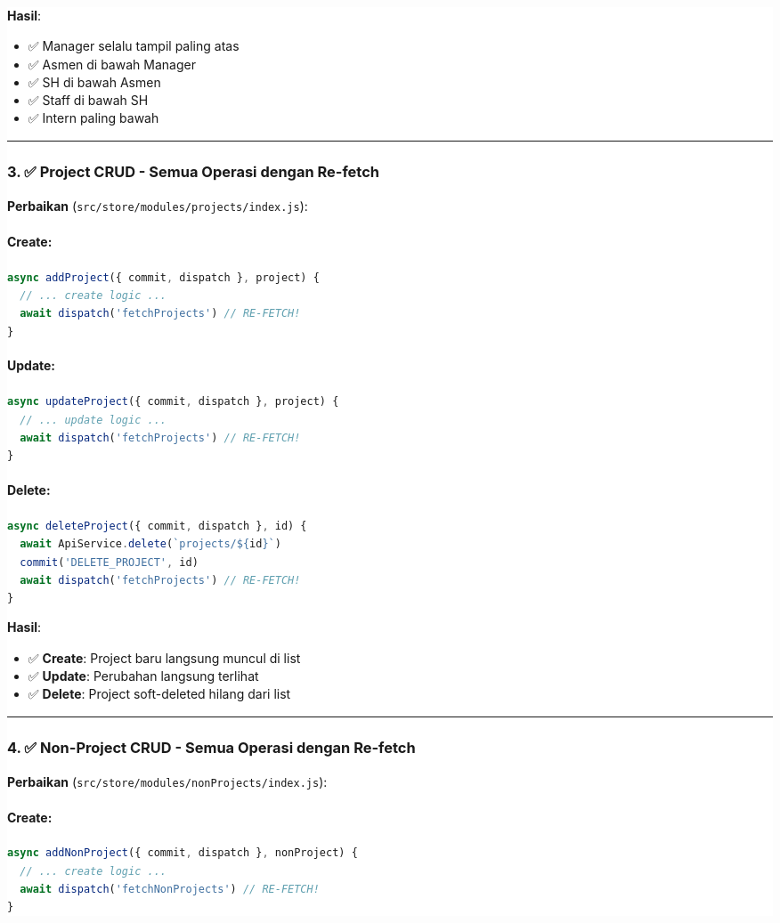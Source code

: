 **Hasil**:
- ✅ Manager selalu tampil paling atas
- ✅ Asmen di bawah Manager
- ✅ SH di bawah Asmen
- ✅ Staff di bawah SH
- ✅ Intern paling bawah

---

### 3. ✅ Project CRUD - Semua Operasi dengan Re-fetch
**Perbaikan** (`src/store/modules/projects/index.js`):

#### Create:
```javascript
async addProject({ commit, dispatch }, project) {
  // ... create logic ...
  await dispatch('fetchProjects') // RE-FETCH!
}
```

#### Update:
```javascript
async updateProject({ commit, dispatch }, project) {
  // ... update logic ...
  await dispatch('fetchProjects') // RE-FETCH!
}
```

#### Delete:
```javascript
async deleteProject({ commit, dispatch }, id) {
  await ApiService.delete(`projects/${id}`)
  commit('DELETE_PROJECT', id)
  await dispatch('fetchProjects') // RE-FETCH!
}
```

**Hasil**:
- ✅ **Create**: Project baru langsung muncul di list
- ✅ **Update**: Perubahan langsung terlihat
- ✅ **Delete**: Project soft-deleted hilang dari list

---

### 4. ✅ Non-Project CRUD - Semua Operasi dengan Re-fetch
**Perbaikan** (`src/store/modules/nonProjects/index.js`):

#### Create:
```javascript
async addNonProject({ commit, dispatch }, nonProject) {
  // ... create logic ...
  await dispatch('fetchNonProjects') // RE-FETCH!
}
```
